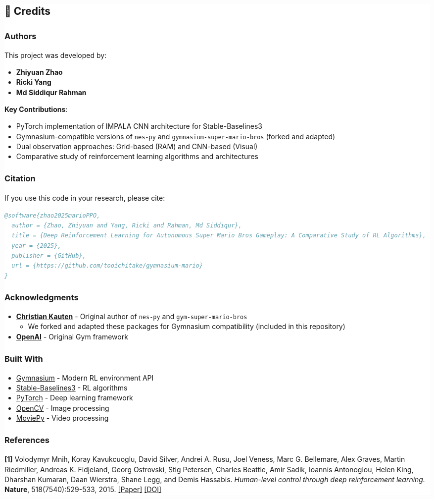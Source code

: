 ## 👏 Credits

### Authors
This project was developed by:
- **Zhiyuan Zhao**
- **Ricki Yang**
- **Md Siddiqur Rahman**

**Key Contributions**:
- PyTorch implementation of IMPALA CNN architecture for Stable-Baselines3
- Gymnasium-compatible versions of `nes-py` and `gymnasium-super-mario-bros` (forked and adapted)
- Dual observation approaches: Grid-based (RAM) and CNN-based (Visual)
- Comparative study of reinforcement learning algorithms and architectures

### Citation
If you use this code in your research, please cite:
```bibtex
@software{zhao2025marioPPO,
  author = {Zhao, Zhiyuan and Yang, Ricki and Rahman, Md Siddiqur},
  title = {Deep Reinforcement Learning for Autonomous Super Mario Bros Gameplay: A Comparative Study of RL Algorithms},
  year = {2025},
  publisher = {GitHub},
  url = {https://github.com/tooichitake/gymnasium-mario}
}
```

### Acknowledgments
- **[Christian Kauten](https://github.com/Kautenja)** - Original author of `nes-py` and `gym-super-mario-bros`
  - We forked and adapted these packages for Gymnasium compatibility (included in this repository)
- **[OpenAI](https://github.com/openai)** - Original Gym framework

### Built With
- [Gymnasium](https://gymnasium.farama.org/) - Modern RL environment API
- [Stable-Baselines3](https://stable-baselines3.readthedocs.io/) - RL algorithms
- [PyTorch](https://pytorch.org/) - Deep learning framework
- [OpenCV](https://opencv.org/) - Image processing
- [MoviePy](https://zulko.github.io/moviepy/) - Video processing

### References

**[1]** Volodymyr Mnih, Koray Kavukcuoglu, David Silver, Andrei A. Rusu, Joel Veness, Marc G. Bellemare, Alex Graves, Martin Riedmiller, Andreas K. Fidjeland, Georg Ostrovski, Stig Petersen, Charles Beattie, Amir Sadik, Ioannis Antonoglou, Helen King, Dharshan Kumaran, Daan Wierstra, Shane Legg, and Demis Hassabis.
*Human-level control through deep reinforcement learning.*
**Nature**, 518(7540):529-533, 2015.
[[Paper]](https://www.nature.com/articles/nature14236) [[DOI]](https://doi.org/10.1038/nature14236)
